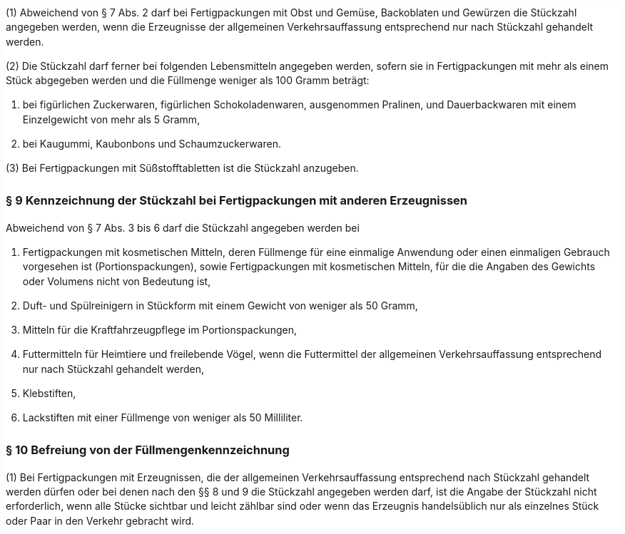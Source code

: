 (1) Abweichend von § 7 Abs. 2 darf bei Fertigpackungen mit Obst und
Gemüse, Backoblaten und Gewürzen die Stückzahl angegeben werden, wenn
die Erzeugnisse der allgemeinen Verkehrsauffassung entsprechend nur
nach Stückzahl gehandelt werden.

(2) Die Stückzahl darf ferner bei folgenden Lebensmitteln angegeben
werden, sofern sie in Fertigpackungen mit mehr als einem Stück
abgegeben werden und die Füllmenge weniger als 100 Gramm beträgt:

1.  bei figürlichen Zuckerwaren, figürlichen Schokoladenwaren, ausgenommen
    Pralinen, und Dauerbackwaren mit einem Einzelgewicht von mehr als 5
    Gramm,


2.  bei Kaugummi, Kaubonbons und Schaumzuckerwaren.




(3) Bei Fertigpackungen mit Süßstofftabletten ist die Stückzahl
anzugeben.


### § 9 Kennzeichnung der Stückzahl bei Fertigpackungen mit anderen Erzeugnissen

Abweichend von § 7 Abs. 3 bis 6 darf die Stückzahl angegeben werden
bei

1.  Fertigpackungen mit kosmetischen Mitteln, deren Füllmenge für eine
    einmalige Anwendung oder einen einmaligen Gebrauch vorgesehen ist
    (Portionspackungen), sowie Fertigpackungen mit kosmetischen Mitteln,
    für die die Angaben des Gewichts oder Volumens nicht von Bedeutung
    ist,


2.  Duft- und Spülreinigern in Stückform mit einem Gewicht von weniger als
    50 Gramm,


3.  Mitteln für die Kraftfahrzeugpflege im Portionspackungen,


4.  Futtermitteln für Heimtiere und freilebende Vögel, wenn die
    Futtermittel der allgemeinen Verkehrsauffassung entsprechend nur nach
    Stückzahl gehandelt werden,


5.  Klebstiften,


6.  Lackstiften mit einer Füllmenge von weniger als 50 Milliliter.





### § 10 Befreiung von der Füllmengenkennzeichnung

(1) Bei Fertigpackungen mit Erzeugnissen, die der allgemeinen
Verkehrsauffassung entsprechend nach Stückzahl gehandelt werden dürfen
oder bei denen nach den §§ 8 und 9 die Stückzahl angegeben werden
darf, ist die Angabe der Stückzahl nicht erforderlich, wenn alle
Stücke sichtbar und leicht zählbar sind oder wenn das Erzeugnis
handelsüblich nur als einzelnes Stück oder Paar in den Verkehr
gebracht wird.
